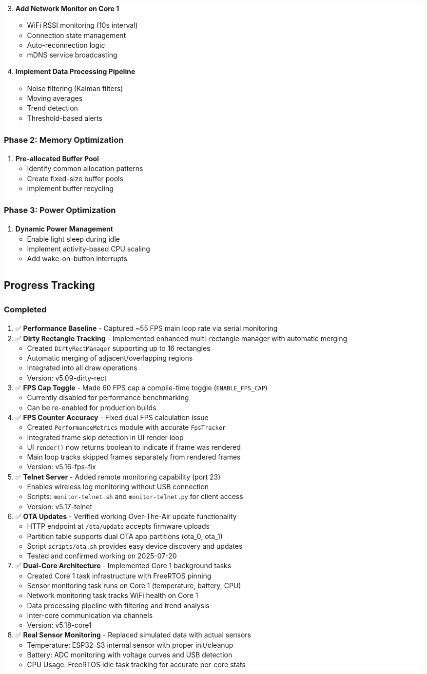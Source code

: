 3. **Add Network Monitor on Core 1**
   - WiFi RSSI monitoring (10s interval)
   - Connection state management
   - Auto-reconnection logic
   - mDNS service broadcasting

4. **Implement Data Processing Pipeline**
   - Noise filtering (Kalman filters)
   - Moving averages
   - Trend detection
   - Threshold-based alerts

### Phase 2: Memory Optimization
1. **Pre-allocated Buffer Pool**
   - Identify common allocation patterns
   - Create fixed-size buffer pools
   - Implement buffer recycling

### Phase 3: Power Optimization
1. **Dynamic Power Management**
   - Enable light sleep during idle
   - Implement activity-based CPU scaling
   - Add wake-on-button interrupts

## Progress Tracking

### Completed
1. ✅ **Performance Baseline** - Captured ~55 FPS main loop rate via serial monitoring
2. ✅ **Dirty Rectangle Tracking** - Implemented enhanced multi-rectangle manager with automatic merging
   - Created `DirtyRectManager` supporting up to 16 rectangles
   - Automatic merging of adjacent/overlapping regions
   - Integrated into all draw operations
   - Version: v5.09-dirty-rect
3. ✅ **FPS Cap Toggle** - Made 60 FPS cap a compile-time toggle (`ENABLE_FPS_CAP`)
   - Currently disabled for performance benchmarking
   - Can be re-enabled for production builds
4. ✅ **FPS Counter Accuracy** - Fixed dual FPS calculation issue
   - Created `PerformanceMetrics` module with accurate `FpsTracker`
   - Integrated frame skip detection in UI render loop
   - UI `render()` now returns boolean to indicate if frame was rendered
   - Main loop tracks skipped frames separately from rendered frames
   - Version: v5.16-fps-fix
5. ✅ **Telnet Server** - Added remote monitoring capability (port 23)
   - Enables wireless log monitoring without USB connection
   - Scripts: `monitor-telnet.sh` and `monitor-telnet.py` for client access
   - Version: v5.17-telnet
6. ✅ **OTA Updates** - Verified working Over-The-Air update functionality
   - HTTP endpoint at `/ota/update` accepts firmware uploads
   - Partition table supports dual OTA app partitions (ota_0, ota_1)
   - Script `scripts/ota.sh` provides easy device discovery and updates
   - Tested and confirmed working on 2025-07-20
7. ✅ **Dual-Core Architecture** - Implemented Core 1 background tasks
   - Created Core 1 task infrastructure with FreeRTOS pinning
   - Sensor monitoring task runs on Core 1 (temperature, battery, CPU)
   - Network monitoring task tracks WiFi health on Core 1
   - Data processing pipeline with filtering and trend analysis
   - Inter-core communication via channels
   - Version: v5.18-core1
8. ✅ **Real Sensor Monitoring** - Replaced simulated data with actual sensors
   - Temperature: ESP32-S3 internal sensor with proper init/cleanup
   - Battery: ADC monitoring with voltage curves and USB detection
   - CPU Usage: FreeRTOS idle task tracking for accurate per-core stats